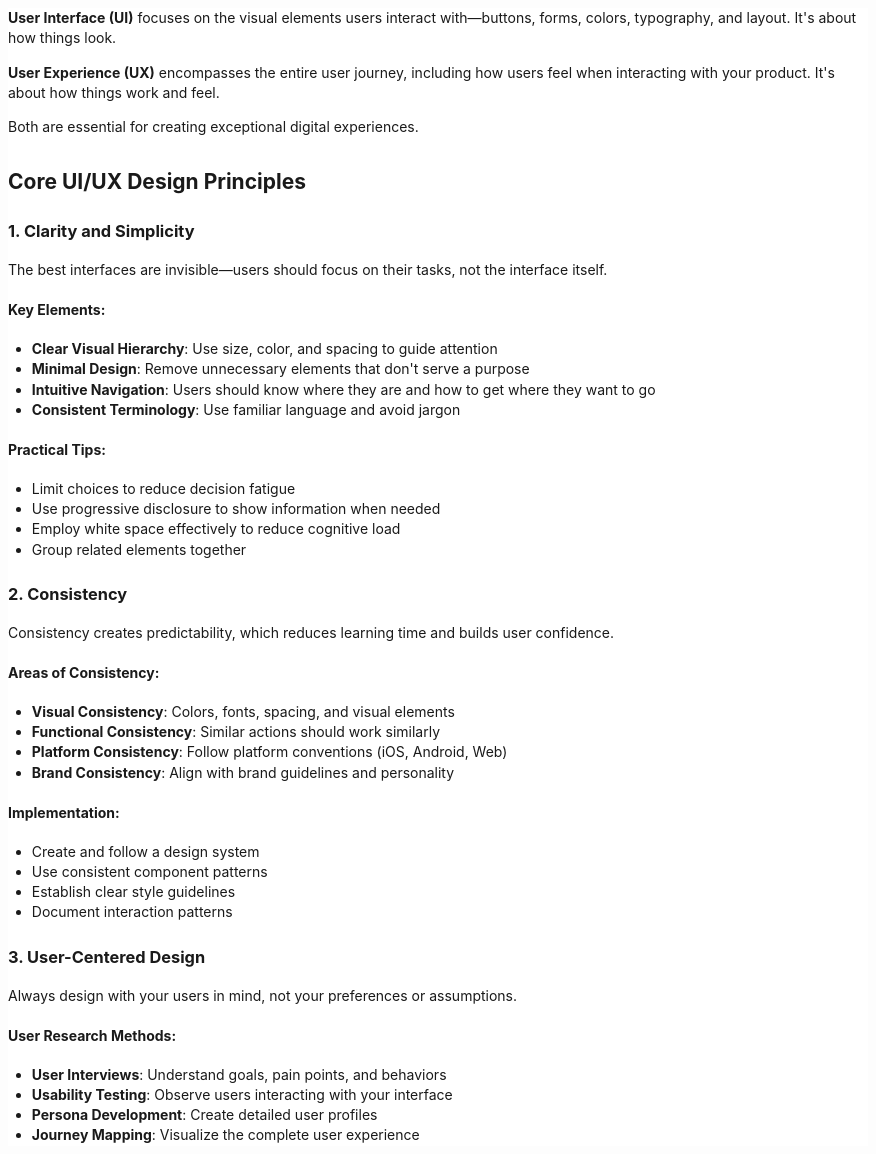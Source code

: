 **User Interface (UI)** focuses on the visual elements users interact with—buttons, forms, colors, typography, and layout. It's about how things look.

**User Experience (UX)** encompasses the entire user journey, including how users feel when interacting with your product. It's about how things work and feel.

Both are essential for creating exceptional digital experiences.

## Core UI/UX Design Principles

### 1. Clarity and Simplicity

The best interfaces are invisible—users should focus on their tasks, not the interface itself.

#### Key Elements:

- **Clear Visual Hierarchy**: Use size, color, and spacing to guide attention
- **Minimal Design**: Remove unnecessary elements that don't serve a purpose
- **Intuitive Navigation**: Users should know where they are and how to get where they want to go
- **Consistent Terminology**: Use familiar language and avoid jargon

#### Practical Tips:

- Limit choices to reduce decision fatigue
- Use progressive disclosure to show information when needed
- Employ white space effectively to reduce cognitive load
- Group related elements together

### 2. Consistency

Consistency creates predictability, which reduces learning time and builds user confidence.

#### Areas of Consistency:

- **Visual Consistency**: Colors, fonts, spacing, and visual elements
- **Functional Consistency**: Similar actions should work similarly
- **Platform Consistency**: Follow platform conventions (iOS, Android, Web)
- **Brand Consistency**: Align with brand guidelines and personality

#### Implementation:

- Create and follow a design system
- Use consistent component patterns
- Establish clear style guidelines
- Document interaction patterns

### 3. User-Centered Design

Always design with your users in mind, not your preferences or assumptions.

#### User Research Methods:

- **User Interviews**: Understand goals, pain points, and behaviors
- **Usability Testing**: Observe users interacting with your interface
- **Persona Development**: Create detailed user profiles
- **Journey Mapping**: Visualize the complete user experience
